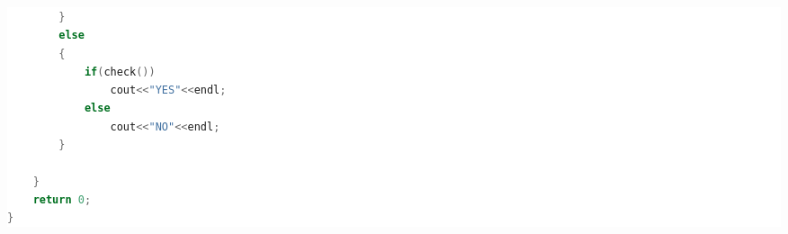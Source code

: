 ```cpp
		}
		else
		{
			if(check())
				cout<<"YES"<<endl;
			else
				cout<<"NO"<<endl;
		}
		
	}
	return 0;
}
```



